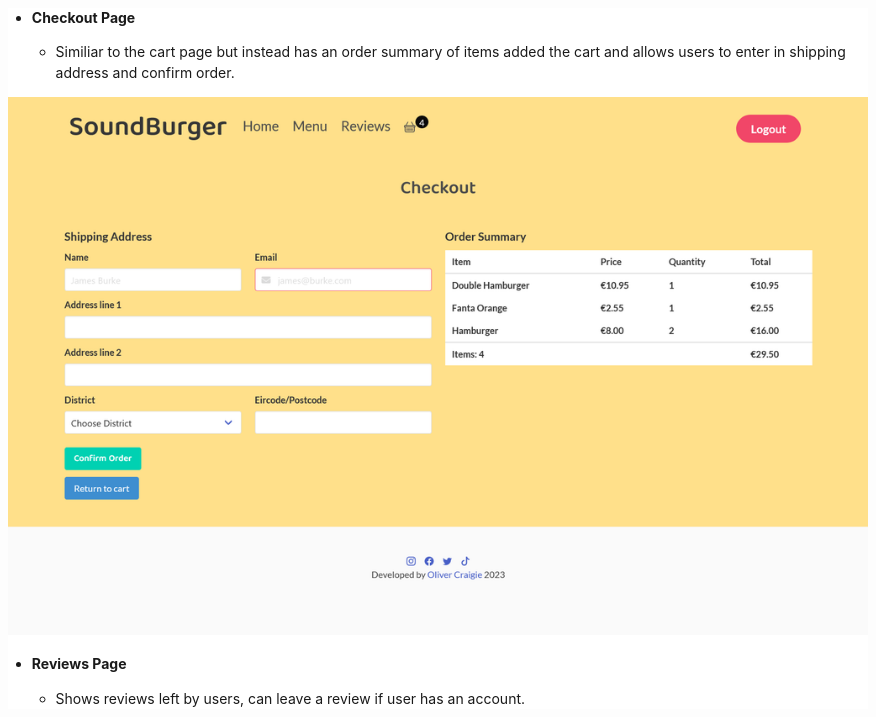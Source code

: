 - **Checkout Page**

    - Similiar to the cart page but instead has an order summary of items added the cart and allows users to enter in shipping address and confirm order.

![screenshot](https://github.com/ogc1231/sound-burger/blob/main/documentation/screenshots/checkout-page.png)

- **Reviews Page**

    - Shows reviews left by users, can leave a review if user has an account.
